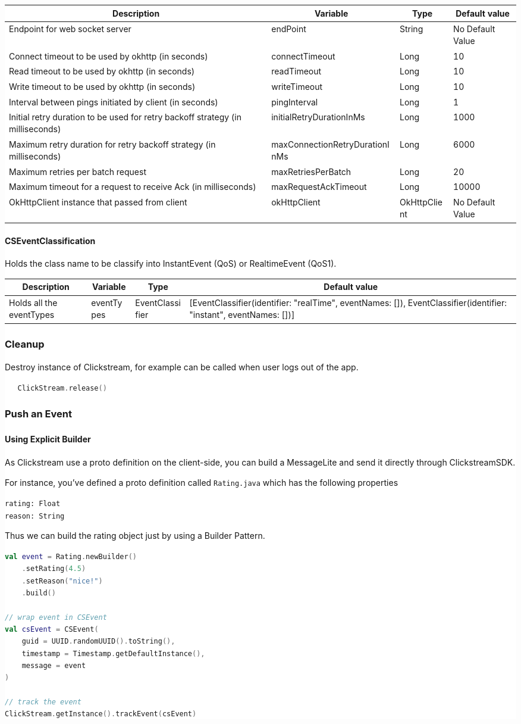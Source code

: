 |  Description|  Variable |	Type |	Default value |
|--|--|--|--|
|  Endpoint for web socket server | endPoint | String | No Default Value |
|  Connect timeout to be used by okhttp (in seconds) | connectTimeout | Long | 10 |
|  Read timeout to be used by okhttp (in seconds) | readTimeout | Long | 10 |
|  Write timeout to be used by okhttp (in seconds) | writeTimeout | Long | 10 |
|  Interval between pings initiated by client (in seconds) | pingInterval | Long | 1 |
|  Initial retry duration to be used for retry backoff strategy (in milliseconds) | initialRetryDurationInMs | Long | 1000 |
|  Maximum retry duration for retry backoff strategy (in milliseconds) | maxConnectionRetryDurationInMs | Long | 6000 |
|  Maximum retries per batch request | maxRetriesPerBatch | Long | 20 |
|  Maximum timeout for a request to receive Ack (in milliseconds) | maxRequestAckTimeout | Long | 10000 |
|  OkHttpClient instance that passed from client | okHttpClient | OkHttpClient | No Default Value |

#### CSEventClassification
Holds the class name to be classify into InstantEvent (QoS) or RealtimeEvent (QoS1).

|  Description |  Variable | Type |	Default value |
|--|--|--|--|
|  Holds all the eventTypes | eventTypes |	EventClassifier | [EventClassifier(identifier: "realTime", eventNames: []), EventClassifier(identifier: "instant", eventNames: [])]|

### Cleanup
Destroy instance of Clickstream, for example can be called when user logs out of the app.

```kotlin
   ClickStream.release()
```

### Push an Event

#### Using Explicit Builder

As Clickstream use a proto definition on the client-side, you can build a MessageLite and send it directly through ClickstreamSDK.

For instance, you’ve defined a proto definition called `Rating.java` which has the following properties

```
rating: Float
reason: String
```

Thus we can build the rating object just by using a Builder Pattern.

```kotlin
val event = Rating.newBuilder()
    .setRating(4.5)
    .setReason("nice!")
    .build()

// wrap event in CSEvent
val csEvent = CSEvent(
    guid = UUID.randomUUID().toString(),
    timestamp = Timestamp.getDefaultInstance(),
    message = event
)

// track the event
ClickStream.getInstance().trackEvent(csEvent)
```